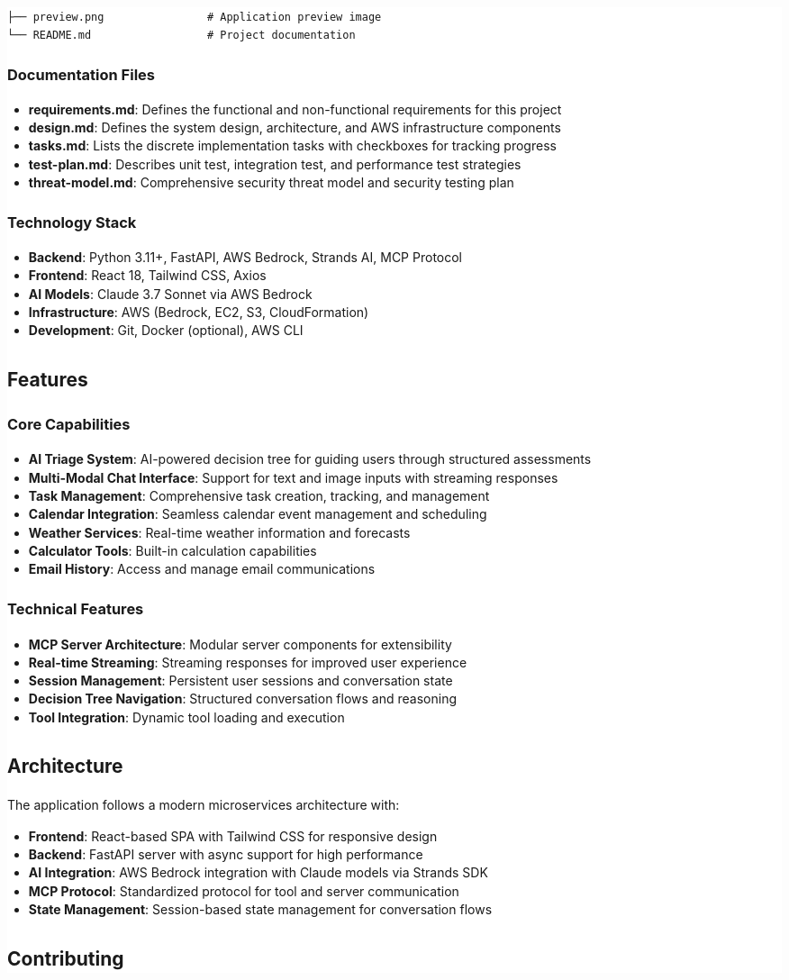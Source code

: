 ```
├── preview.png                # Application preview image
└── README.md                  # Project documentation
```

### Documentation Files

* **requirements.md**: Defines the functional and non-functional requirements for this project
* **design.md**: Defines the system design, architecture, and AWS infrastructure components
* **tasks.md**: Lists the discrete implementation tasks with checkboxes for tracking progress
* **test-plan.md**: Describes unit test, integration test, and performance test strategies
* **threat-model.md**: Comprehensive security threat model and security testing plan

### Technology Stack

- **Backend**: Python 3.11+, FastAPI, AWS Bedrock, Strands AI, MCP Protocol
- **Frontend**: React 18, Tailwind CSS, Axios
- **AI Models**: Claude 3.7 Sonnet via AWS Bedrock
- **Infrastructure**: AWS (Bedrock, EC2, S3, CloudFormation)
- **Development**: Git, Docker (optional), AWS CLI

## Features

### Core Capabilities

- **AI Triage System**: AI-powered decision tree for guiding users through structured assessments
- **Multi-Modal Chat Interface**: Support for text and image inputs with streaming responses
- **Task Management**: Comprehensive task creation, tracking, and management
- **Calendar Integration**: Seamless calendar event management and scheduling
- **Weather Services**: Real-time weather information and forecasts
- **Calculator Tools**: Built-in calculation capabilities
- **Email History**: Access and manage email communications

### Technical Features

- **MCP Server Architecture**: Modular server components for extensibility
- **Real-time Streaming**: Streaming responses for improved user experience
- **Session Management**: Persistent user sessions and conversation state
- **Decision Tree Navigation**: Structured conversation flows and reasoning
- **Tool Integration**: Dynamic tool loading and execution

## Architecture

The application follows a modern microservices architecture with:

- **Frontend**: React-based SPA with Tailwind CSS for responsive design
- **Backend**: FastAPI server with async support for high performance
- **AI Integration**: AWS Bedrock integration with Claude models via Strands SDK
- **MCP Protocol**: Standardized protocol for tool and server communication
- **State Management**: Session-based state management for conversation flows

## Contributing
